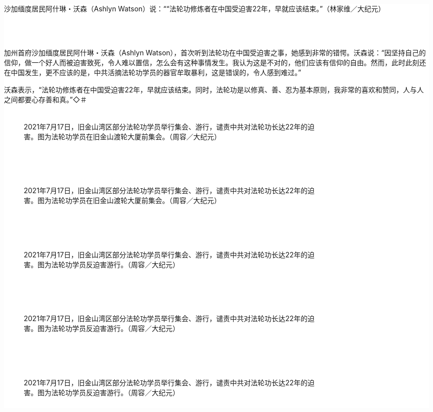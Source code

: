    沙加缅度居民阿什琳・沃森（Ashlyn Watson）说：““法轮功修炼者在中国受迫害22年，早就应该结束。”（林家维／大纪元）
  </figcaption><br/>
 </figure><br/>
 <p>
  加州首府沙加缅度居民阿什琳・沃森（Ashlyn Watson），首次听到法轮功在中国受迫害之事，她感到非常的错愕。沃森说：“因坚持自己的信仰，做一个好人而被迫害致死，令人难以置信，怎么会有这种事情发生。我认为这是不对的，他们应该有信仰的自由。然而，此时此刻还在中国发生，更不应该的是，中共活摘法轮功学员的器官牟取暴利，这是错误的，令人感到难过。”
 </p>
 <p>
  沃森表示，“法轮功修炼者在中国受迫害22年，早就应该结束。同时，法轮功是以修真、善、忍为基本原则，我非常的喜欢和赞同，人与人之间都要心存善和真。”◇＃
 </p>
 <figure aria-describedby="caption-attachment-13096832" class="wp-caption aligncenter" id="attachment_13096832" style="width: 600px">
  <ok href=" https://i.epochtimes.com/assets/uploads/2021/07/id13096832-6-600x400.jpg" rel="noreferrer noopener" target="_blank">
   <img alt="" class="size-medium_vertical wp-image-13096832" src="https://i.epochtimes.com/assets/uploads/2021/07/id13096832-6-600x400.jpg"/>
  </ok>
  <br/><figcaption class="wp-caption-text" id="caption-attachment-13096832">
   2021年7月17日，旧金山湾区部分法轮功学员举行集会、游行，谴责中共对法轮功长达22年的迫害。图为法轮功学员在旧金山渡轮大厦前集会。（周容／大纪元）
  </figcaption><br/>
 </figure><br/>
 <figure aria-describedby="caption-attachment-13096831" class="wp-caption aligncenter" id="attachment_13096831" style="width: 600px">
  <ok href=" https://i.epochtimes.com/assets/uploads/2021/07/id13096831-5-600x400.jpg" rel="noreferrer noopener" target="_blank">
   <img alt="" class="size-medium_vertical wp-image-13096831" src="https://i.epochtimes.com/assets/uploads/2021/07/id13096831-5-600x400.jpg"/>
  </ok>
  <br/><figcaption class="wp-caption-text" id="caption-attachment-13096831">
   2021年7月17日，旧金山湾区部分法轮功学员举行集会、游行，谴责中共对法轮功长达22年的迫害。图为法轮功学员在旧金山渡轮大厦前集会。（周容／大纪元）
  </figcaption><br/>
 </figure><br/>
 <p>
 </p>
 <figure aria-describedby="caption-attachment-13096833" class="wp-caption aligncenter" id="attachment_13096833" style="width: 600px">
  <ok href=" https://i.epochtimes.com/assets/uploads/2021/07/id13096833-7-600x400.jpg" rel="noreferrer noopener" target="_blank">
   <img alt="" class="size-medium_vertical wp-image-13096833" src="https://i.epochtimes.com/assets/uploads/2021/07/id13096833-7-600x400.jpg"/>
  </ok>
  <br/><figcaption class="wp-caption-text" id="caption-attachment-13096833">
   2021年7月17日，旧金山湾区部分法轮功学员举行集会、游行，谴责中共对法轮功长达22年的迫害。图为法轮功学员反迫害游行。（周容／大纪元）
  </figcaption><br/>
 </figure><br/>
 <figure aria-describedby="caption-attachment-13096837" class="wp-caption aligncenter" id="attachment_13096837" style="width: 600px">
  <ok href=" https://i.epochtimes.com/assets/uploads/2021/07/id13096837-11-600x400.jpg" rel="noreferrer noopener" target="_blank">
   <img alt="" class="size-medium_vertical wp-image-13096837" src="https://i.epochtimes.com/assets/uploads/2021/07/id13096837-11-600x400.jpg"/>
  </ok>
  <br/><figcaption class="wp-caption-text" id="caption-attachment-13096837">
   2021年7月17日，旧金山湾区部分法轮功学员举行集会、游行，谴责中共对法轮功长达22年的迫害。图为法轮功学员反迫害游行。（周容／大纪元）
  </figcaption><br/>
 </figure><br/>
 <figure aria-describedby="caption-attachment-13096843" class="wp-caption aligncenter" id="attachment_13096843" style="width: 600px">
  <ok href=" https://i.epochtimes.com/assets/uploads/2021/07/id13096843-17-600x400.jpg" rel="noreferrer noopener" target="_blank">
   <img alt="" class="size-medium_vertical wp-image-13096843" src="https://i.epochtimes.com/assets/uploads/2021/07/id13096843-17-600x400.jpg"/>
  </ok>
  <br/><figcaption class="wp-caption-text" id="caption-attachment-13096843">
   2021年7月17日，旧金山湾区部分法轮功学员举行集会、游行，谴责中共对法轮功长达22年的迫害。图为法轮功学员反迫害游行。（周容／大纪元）
  </figcaption><br/>